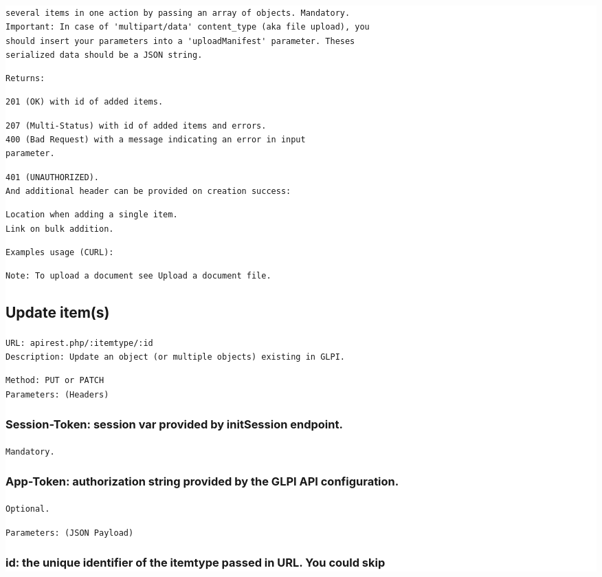 ```
several items in one action by passing an array of objects. Mandatory.
Important: In case of 'multipart/data' content_type (aka file upload), you
should insert your parameters into a 'uploadManifest' parameter. Theses
serialized data should be a JSON string.
```
```
Returns:
```
```
201 (OK) with id of added items.
```
```
207 (Multi-Status) with id of added items and errors.
400 (Bad Request) with a message indicating an error in input
parameter.
```
```
401 (UNAUTHORIZED).
And additional header can be provided on creation success:
```
```
Location when adding a single item.
Link on bulk addition.
```
```
Examples usage (CURL):
```
```
Note: To upload a document see Upload a document file.
```
## Update item(s)

```
URL: apirest.php/:itemtype/:id
Description: Update an object (or multiple objects) existing in GLPI.
```
```
Method: PUT or PATCH
Parameters: (Headers)
```
### Session-Token: session var provided by initSession endpoint.

```
Mandatory.
```
### App-Token: authorization string provided by the GLPI API configuration.

```
Optional.
```
```
Parameters: (JSON Payload)
```
### id: the unique identifier of the itemtype passed in URL. You could skip

